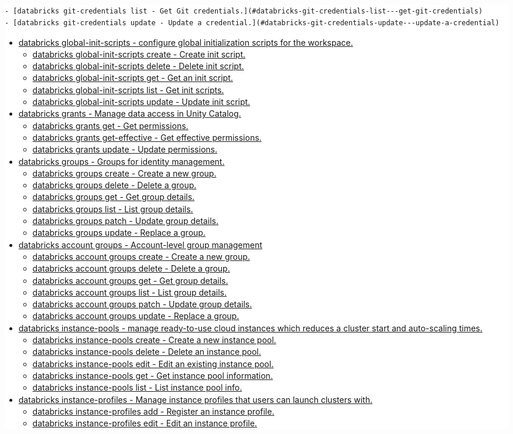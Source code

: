     - [databricks git-credentials list - Get Git credentials.](#databricks-git-credentials-list---get-git-credentials)
    - [databricks git-credentials update - Update a credential.](#databricks-git-credentials-update---update-a-credential)
- [databricks global-init-scripts - configure global initialization scripts for the workspace.](#databricks-global-init-scripts---configure-global-initialization-scripts-for-the-workspace)
    - [databricks global-init-scripts create - Create init script.](#databricks-global-init-scripts-create---create-init-script)
    - [databricks global-init-scripts delete - Delete init script.](#databricks-global-init-scripts-delete---delete-init-script)
    - [databricks global-init-scripts get - Get an init script.](#databricks-global-init-scripts-get---get-an-init-script)
    - [databricks global-init-scripts list - Get init scripts.](#databricks-global-init-scripts-list---get-init-scripts)
    - [databricks global-init-scripts update - Update init script.](#databricks-global-init-scripts-update---update-init-script)
- [databricks grants - Manage data access in Unity Catalog.](#databricks-grants---manage-data-access-in-unity-catalog)
    - [databricks grants get - Get permissions.](#databricks-grants-get---get-permissions)
    - [databricks grants get-effective - Get effective permissions.](#databricks-grants-get-effective---get-effective-permissions)
    - [databricks grants update - Update permissions.](#databricks-grants-update---update-permissions)
- [databricks groups - Groups for identity management.](#databricks-groups---groups-for-identity-management)
    - [databricks groups create - Create a new group.](#databricks-groups-create---create-a-new-group)
    - [databricks groups delete - Delete a group.](#databricks-groups-delete---delete-a-group)
    - [databricks groups get - Get group details.](#databricks-groups-get---get-group-details)
    - [databricks groups list - List group details.](#databricks-groups-list---list-group-details)
    - [databricks groups patch - Update group details.](#databricks-groups-patch---update-group-details)
    - [databricks groups update - Replace a group.](#databricks-groups-update---replace-a-group)
- [databricks account groups - Account-level group management](#databricks-account-groups---account-level-group-management)
    - [databricks account groups create - Create a new group.](#databricks-account-groups-create---create-a-new-group)
    - [databricks account groups delete - Delete a group.](#databricks-account-groups-delete---delete-a-group)
    - [databricks account groups get - Get group details.](#databricks-account-groups-get---get-group-details)
    - [databricks account groups list - List group details.](#databricks-account-groups-list---list-group-details)
    - [databricks account groups patch - Update group details.](#databricks-account-groups-patch---update-group-details)
    - [databricks account groups update - Replace a group.](#databricks-account-groups-update---replace-a-group)
- [databricks instance-pools - manage ready-to-use cloud instances which reduces a cluster start and auto-scaling times.](#databricks-instance-pools---manage-ready-to-use-cloud-instances-which-reduces-a-cluster-start-and-auto-scaling-times)
    - [databricks instance-pools create - Create a new instance pool.](#databricks-instance-pools-create---create-a-new-instance-pool)
    - [databricks instance-pools delete - Delete an instance pool.](#databricks-instance-pools-delete---delete-an-instance-pool)
    - [databricks instance-pools edit - Edit an existing instance pool.](#databricks-instance-pools-edit---edit-an-existing-instance-pool)
    - [databricks instance-pools get - Get instance pool information.](#databricks-instance-pools-get---get-instance-pool-information)
    - [databricks instance-pools list - List instance pool info.](#databricks-instance-pools-list---list-instance-pool-info)
- [databricks instance-profiles - Manage instance profiles that users can launch clusters with.](#databricks-instance-profiles---manage-instance-profiles-that-users-can-launch-clusters-with)
    - [databricks instance-profiles add - Register an instance profile.](#databricks-instance-profiles-add---register-an-instance-profile)
    - [databricks instance-profiles edit - Edit an instance profile.](#databricks-instance-profiles-edit---edit-an-instance-profile)
